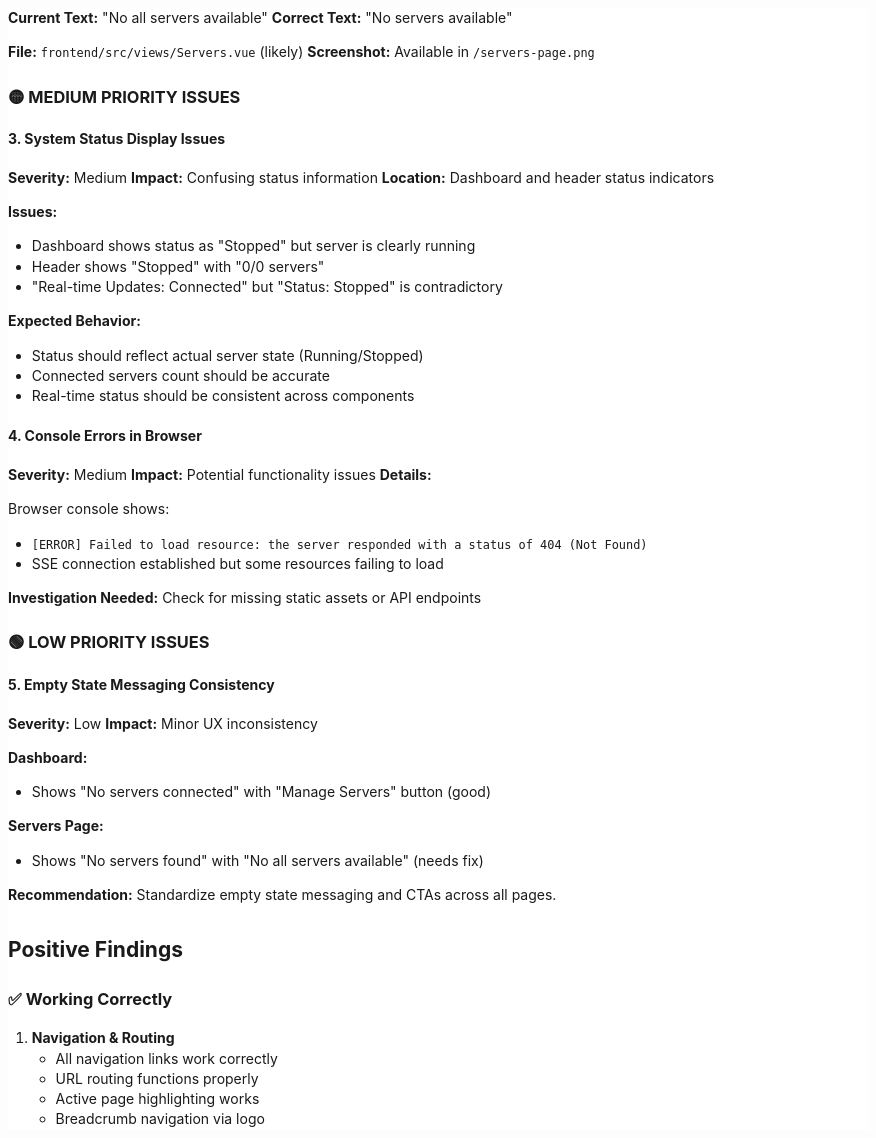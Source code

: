 **Current Text:** "No all servers available"
**Correct Text:** "No servers available"

**File:** `frontend/src/views/Servers.vue` (likely)
**Screenshot:** Available in `/servers-page.png`

### 🟡 MEDIUM PRIORITY ISSUES

#### 3. System Status Display Issues
**Severity:** Medium
**Impact:** Confusing status information
**Location:** Dashboard and header status indicators

**Issues:**
- Dashboard shows status as "Stopped" but server is clearly running
- Header shows "Stopped" with "0/0 servers"
- "Real-time Updates: Connected" but "Status: Stopped" is contradictory

**Expected Behavior:**
- Status should reflect actual server state (Running/Stopped)
- Connected servers count should be accurate
- Real-time status should be consistent across components

#### 4. Console Errors in Browser
**Severity:** Medium
**Impact:** Potential functionality issues
**Details:**

Browser console shows:
- `[ERROR] Failed to load resource: the server responded with a status of 404 (Not Found)`
- SSE connection established but some resources failing to load

**Investigation Needed:** Check for missing static assets or API endpoints

### 🟢 LOW PRIORITY ISSUES

#### 5. Empty State Messaging Consistency
**Severity:** Low
**Impact:** Minor UX inconsistency

**Dashboard:**
- Shows "No servers connected" with "Manage Servers" button (good)

**Servers Page:**
- Shows "No servers found" with "No all servers available" (needs fix)

**Recommendation:** Standardize empty state messaging and CTAs across all pages.

## Positive Findings

### ✅ **Working Correctly**

1. **Navigation & Routing**
   - All navigation links work correctly
   - URL routing functions properly
   - Active page highlighting works
   - Breadcrumb navigation via logo
